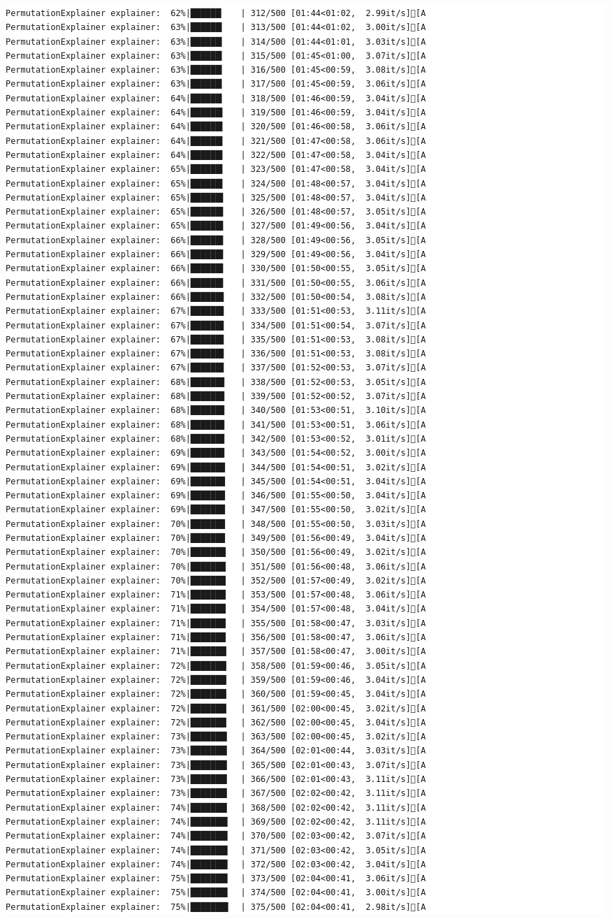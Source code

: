     PermutationExplainer explainer:  62%|██████▏   | 312/500 [01:44<01:02,  2.99it/s][A
    PermutationExplainer explainer:  63%|██████▎   | 313/500 [01:44<01:02,  3.00it/s][A
    PermutationExplainer explainer:  63%|██████▎   | 314/500 [01:44<01:01,  3.03it/s][A
    PermutationExplainer explainer:  63%|██████▎   | 315/500 [01:45<01:00,  3.07it/s][A
    PermutationExplainer explainer:  63%|██████▎   | 316/500 [01:45<00:59,  3.08it/s][A
    PermutationExplainer explainer:  63%|██████▎   | 317/500 [01:45<00:59,  3.06it/s][A
    PermutationExplainer explainer:  64%|██████▎   | 318/500 [01:46<00:59,  3.04it/s][A
    PermutationExplainer explainer:  64%|██████▍   | 319/500 [01:46<00:59,  3.04it/s][A
    PermutationExplainer explainer:  64%|██████▍   | 320/500 [01:46<00:58,  3.06it/s][A
    PermutationExplainer explainer:  64%|██████▍   | 321/500 [01:47<00:58,  3.06it/s][A
    PermutationExplainer explainer:  64%|██████▍   | 322/500 [01:47<00:58,  3.04it/s][A
    PermutationExplainer explainer:  65%|██████▍   | 323/500 [01:47<00:58,  3.04it/s][A
    PermutationExplainer explainer:  65%|██████▍   | 324/500 [01:48<00:57,  3.04it/s][A
    PermutationExplainer explainer:  65%|██████▌   | 325/500 [01:48<00:57,  3.04it/s][A
    PermutationExplainer explainer:  65%|██████▌   | 326/500 [01:48<00:57,  3.05it/s][A
    PermutationExplainer explainer:  65%|██████▌   | 327/500 [01:49<00:56,  3.04it/s][A
    PermutationExplainer explainer:  66%|██████▌   | 328/500 [01:49<00:56,  3.05it/s][A
    PermutationExplainer explainer:  66%|██████▌   | 329/500 [01:49<00:56,  3.04it/s][A
    PermutationExplainer explainer:  66%|██████▌   | 330/500 [01:50<00:55,  3.05it/s][A
    PermutationExplainer explainer:  66%|██████▌   | 331/500 [01:50<00:55,  3.06it/s][A
    PermutationExplainer explainer:  66%|██████▋   | 332/500 [01:50<00:54,  3.08it/s][A
    PermutationExplainer explainer:  67%|██████▋   | 333/500 [01:51<00:53,  3.11it/s][A
    PermutationExplainer explainer:  67%|██████▋   | 334/500 [01:51<00:54,  3.07it/s][A
    PermutationExplainer explainer:  67%|██████▋   | 335/500 [01:51<00:53,  3.08it/s][A
    PermutationExplainer explainer:  67%|██████▋   | 336/500 [01:51<00:53,  3.08it/s][A
    PermutationExplainer explainer:  67%|██████▋   | 337/500 [01:52<00:53,  3.07it/s][A
    PermutationExplainer explainer:  68%|██████▊   | 338/500 [01:52<00:53,  3.05it/s][A
    PermutationExplainer explainer:  68%|██████▊   | 339/500 [01:52<00:52,  3.07it/s][A
    PermutationExplainer explainer:  68%|██████▊   | 340/500 [01:53<00:51,  3.10it/s][A
    PermutationExplainer explainer:  68%|██████▊   | 341/500 [01:53<00:51,  3.06it/s][A
    PermutationExplainer explainer:  68%|██████▊   | 342/500 [01:53<00:52,  3.01it/s][A
    PermutationExplainer explainer:  69%|██████▊   | 343/500 [01:54<00:52,  3.00it/s][A
    PermutationExplainer explainer:  69%|██████▉   | 344/500 [01:54<00:51,  3.02it/s][A
    PermutationExplainer explainer:  69%|██████▉   | 345/500 [01:54<00:51,  3.04it/s][A
    PermutationExplainer explainer:  69%|██████▉   | 346/500 [01:55<00:50,  3.04it/s][A
    PermutationExplainer explainer:  69%|██████▉   | 347/500 [01:55<00:50,  3.02it/s][A
    PermutationExplainer explainer:  70%|██████▉   | 348/500 [01:55<00:50,  3.03it/s][A
    PermutationExplainer explainer:  70%|██████▉   | 349/500 [01:56<00:49,  3.04it/s][A
    PermutationExplainer explainer:  70%|███████   | 350/500 [01:56<00:49,  3.02it/s][A
    PermutationExplainer explainer:  70%|███████   | 351/500 [01:56<00:48,  3.06it/s][A
    PermutationExplainer explainer:  70%|███████   | 352/500 [01:57<00:49,  3.02it/s][A
    PermutationExplainer explainer:  71%|███████   | 353/500 [01:57<00:48,  3.06it/s][A
    PermutationExplainer explainer:  71%|███████   | 354/500 [01:57<00:48,  3.04it/s][A
    PermutationExplainer explainer:  71%|███████   | 355/500 [01:58<00:47,  3.03it/s][A
    PermutationExplainer explainer:  71%|███████   | 356/500 [01:58<00:47,  3.06it/s][A
    PermutationExplainer explainer:  71%|███████▏  | 357/500 [01:58<00:47,  3.00it/s][A
    PermutationExplainer explainer:  72%|███████▏  | 358/500 [01:59<00:46,  3.05it/s][A
    PermutationExplainer explainer:  72%|███████▏  | 359/500 [01:59<00:46,  3.04it/s][A
    PermutationExplainer explainer:  72%|███████▏  | 360/500 [01:59<00:45,  3.04it/s][A
    PermutationExplainer explainer:  72%|███████▏  | 361/500 [02:00<00:45,  3.02it/s][A
    PermutationExplainer explainer:  72%|███████▏  | 362/500 [02:00<00:45,  3.04it/s][A
    PermutationExplainer explainer:  73%|███████▎  | 363/500 [02:00<00:45,  3.02it/s][A
    PermutationExplainer explainer:  73%|███████▎  | 364/500 [02:01<00:44,  3.03it/s][A
    PermutationExplainer explainer:  73%|███████▎  | 365/500 [02:01<00:43,  3.07it/s][A
    PermutationExplainer explainer:  73%|███████▎  | 366/500 [02:01<00:43,  3.11it/s][A
    PermutationExplainer explainer:  73%|███████▎  | 367/500 [02:02<00:42,  3.11it/s][A
    PermutationExplainer explainer:  74%|███████▎  | 368/500 [02:02<00:42,  3.11it/s][A
    PermutationExplainer explainer:  74%|███████▍  | 369/500 [02:02<00:42,  3.11it/s][A
    PermutationExplainer explainer:  74%|███████▍  | 370/500 [02:03<00:42,  3.07it/s][A
    PermutationExplainer explainer:  74%|███████▍  | 371/500 [02:03<00:42,  3.05it/s][A
    PermutationExplainer explainer:  74%|███████▍  | 372/500 [02:03<00:42,  3.04it/s][A
    PermutationExplainer explainer:  75%|███████▍  | 373/500 [02:04<00:41,  3.06it/s][A
    PermutationExplainer explainer:  75%|███████▍  | 374/500 [02:04<00:41,  3.00it/s][A
    PermutationExplainer explainer:  75%|███████▌  | 375/500 [02:04<00:41,  2.98it/s][A